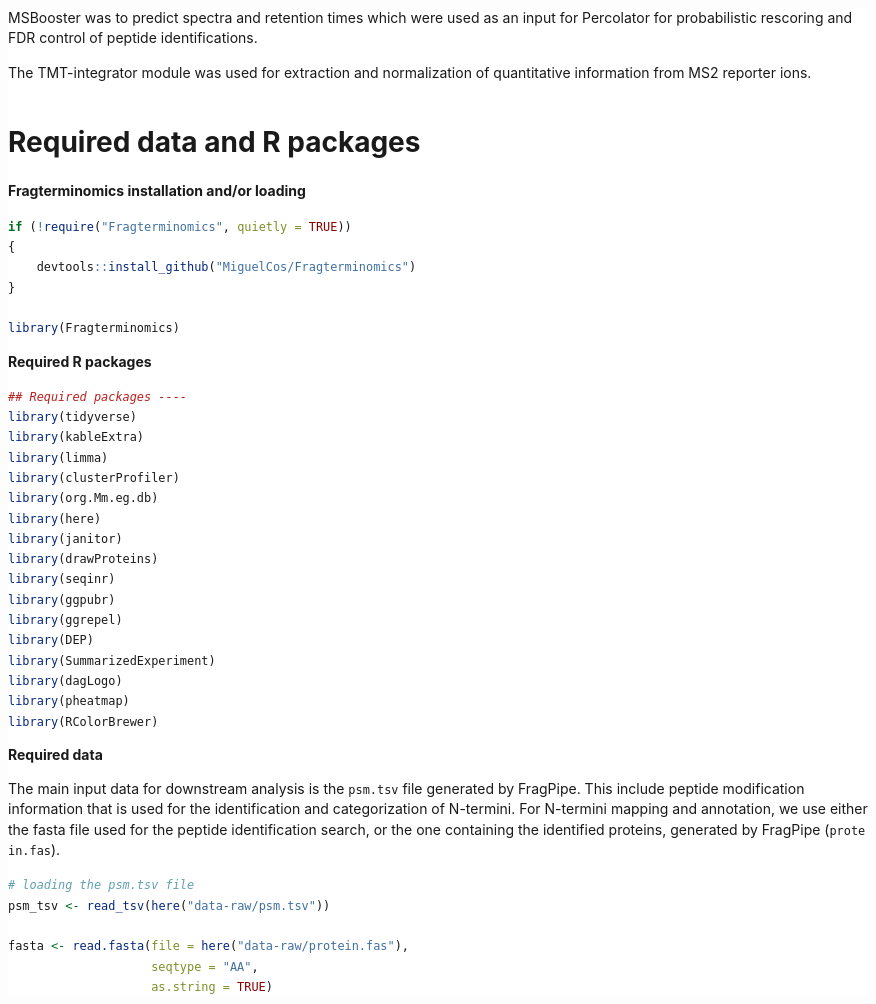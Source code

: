 MSBooster was to predict spectra and retention times which were used as
an input for Percolator for probabilistic rescoring and FDR control of
peptide identifications.

The TMT-integrator module was used for extraction and normalization of
quantitative information from MS2 reporter ions.

# Required data and R packages

**Fragterminomics installation and/or loading**

``` r
if (!require("Fragterminomics", quietly = TRUE))
{        
    devtools::install_github("MiguelCos/Fragterminomics")
}

library(Fragterminomics)
```

**Required R packages**

``` r
## Required packages ----
library(tidyverse)
library(kableExtra)
library(limma)
library(clusterProfiler)
library(org.Mm.eg.db)
library(here)
library(janitor)
library(drawProteins)
library(seqinr)
library(ggpubr)
library(ggrepel)
library(DEP)
library(SummarizedExperiment)
library(dagLogo)
library(pheatmap)
library(RColorBrewer)
```

**Required data**

The main input data for downstream analysis is the `psm.tsv` file
generated by FragPipe. This include peptide modification information
that is used for the identification and categorization of N-termini. For
N-termini mapping and annotation, we use either the fasta file used for
the peptide identification search, or the one containing the identified
proteins, generated by FragPipe (`protein.fas`).

``` r
# loading the psm.tsv file
psm_tsv <- read_tsv(here("data-raw/psm.tsv")) 

fasta <- read.fasta(file = here("data-raw/protein.fas"), 
                    seqtype = "AA", 
                    as.string = TRUE)
```
